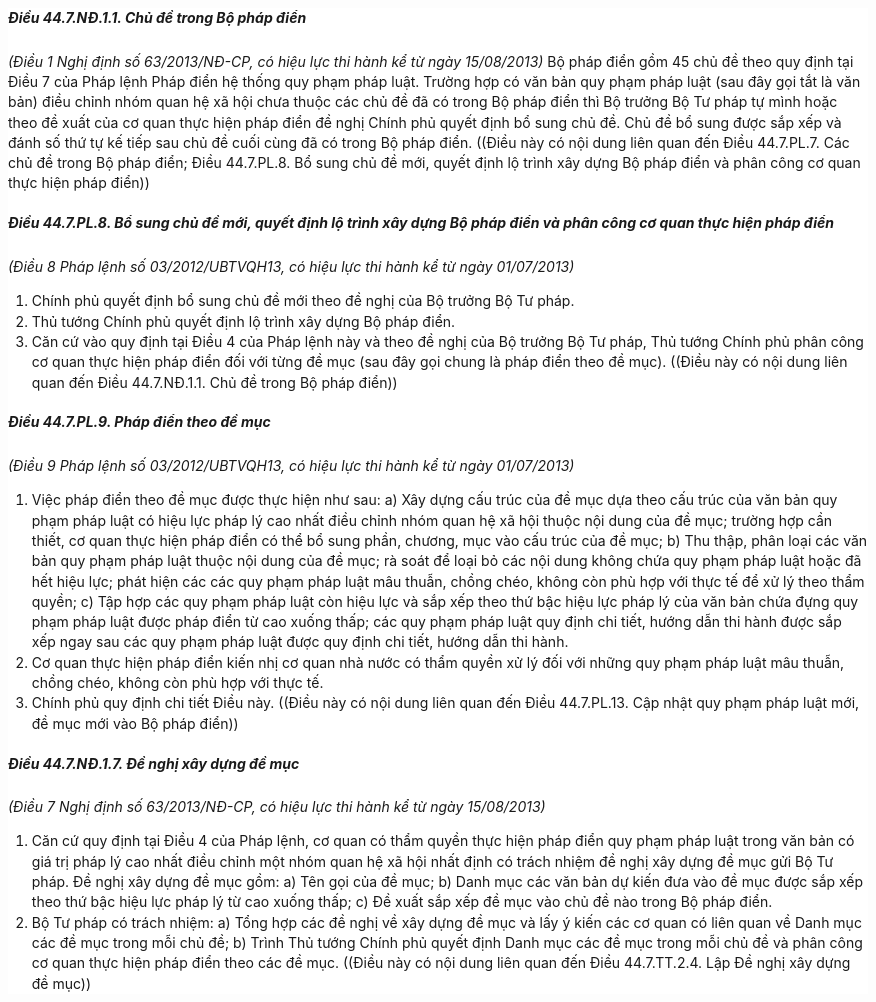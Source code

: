 ##### Điều 44.7.NĐ.1.1. Chủ đề trong Bộ pháp điển
*(Điều 1 Nghị định số 63/2013/NĐ-CP, có hiệu lực thi hành kể từ ngày 15/08/2013)*
Bộ pháp điển gồm 45 chủ đề theo quy định tại Điều 7 của Pháp lệnh Pháp điển hệ thống quy phạm pháp luật. Trường hợp có văn bản quy phạm pháp luật (sau đây gọi tắt là văn bản) điều chỉnh nhóm quan hệ xã hội chưa thuộc các chủ đề đã có trong Bộ pháp điển thì Bộ trưởng Bộ Tư pháp tự mình hoặc theo đề xuất của cơ quan thực hiện pháp điển đề nghị Chính phủ quyết định bổ sung chủ đề.
Chủ đề bổ sung được sắp xếp và đánh số thứ tự kế tiếp sau chủ đề cuối cùng đã có trong Bộ pháp điển.
((Điều này có nội dung liên quan đến Điều 44.7.PL.7. Các chủ đề trong Bộ pháp điển; Điều 44.7.PL.8. Bổ sung chủ đề mới, quyết định lộ trình xây dựng Bộ pháp điển và phân công cơ quan thực hiện pháp điển))

##### Điều 44.7.PL.8. Bổ sung chủ đề mới, quyết định lộ trình xây dựng Bộ pháp điển và phân công cơ quan thực hiện pháp điển
*(Điều 8 Pháp lệnh số 03/2012/UBTVQH13, có hiệu lực thi hành kể từ ngày 01/07/2013)*
1. Chính phủ quyết định bổ sung chủ đề mới theo đề nghị của Bộ trưởng Bộ Tư pháp.
2. Thủ tướng Chính phủ quyết định lộ trình xây dựng Bộ pháp điển.
3. Căn cứ vào quy định tại Điều 4 của Pháp lệnh này và theo đề nghị của Bộ trưởng Bộ Tư pháp, Thủ tướng Chính phủ phân công cơ quan thực hiện pháp điển đối với từng đề mục (sau đây gọi chung là pháp điển theo đề mục).
((Điều này có nội dung liên quan đến Điều 44.7.NĐ.1.1. Chủ đề trong Bộ pháp điển))

##### Điều 44.7.PL.9. Pháp điển theo đề mục
*(Điều 9 Pháp lệnh số 03/2012/UBTVQH13, có hiệu lực thi hành kể từ ngày 01/07/2013)*
1. Việc pháp điển theo đề mục được thực hiện như sau:
a) Xây dựng cấu trúc của đề mục dựa theo cấu trúc của văn bản quy phạm pháp luật có hiệu lực pháp lý cao nhất điều chỉnh nhóm quan hệ xã hội thuộc nội dung của đề mục; trường hợp cần thiết, cơ quan thực hiện pháp điển có thể bổ sung phần, chương, mục vào cấu trúc của đề mục;
b) Thu thập, phân loại các văn bản quy phạm pháp luật thuộc nội dung của đề mục; rà soát để loại bỏ các nội dung không chứa quy phạm pháp luật hoặc đã hết hiệu lực; phát hiện các các quy phạm pháp luật mâu thuẫn, chồng chéo, không còn phù hợp với thực tế để xử lý theo thẩm quyền;
c) Tập hợp các quy phạm pháp luật còn hiệu lực và sắp xếp theo thứ bậc hiệu lực pháp lý của văn bản chứa đựng quy phạm pháp luật được pháp điển từ cao xuống thấp; các quy phạm pháp luật quy định chi tiết, hướng dẫn thi hành được sắp xếp ngay sau các quy phạm pháp luật được quy định chi tiết, hướng dẫn thi hành.
2. Cơ quan thực hiện pháp điển kiến nhị cơ quan nhà nước có thẩm quyền xử lý đối với những quy phạm pháp luật mâu thuẫn, chồng chéo, không còn phù hợp với thực tế.
3. Chính phủ quy định chi tiết Điều này.
((Điều này có nội dung liên quan đến Điều 44.7.PL.13. Cập nhật quy phạm pháp luật mới, đề mục mới vào Bộ pháp điển))

##### Điều 44.7.NĐ.1.7. Đề nghị xây dựng đề mục
*(Điều 7 Nghị định số 63/2013/NĐ-CP, có hiệu lực thi hành kể từ ngày 15/08/2013)*
1. Căn cứ quy định tại Điều 4 của Pháp lệnh, cơ quan có thẩm quyền thực hiện pháp điển quy phạm pháp luật trong văn bản có giá trị pháp lý cao nhất điều chỉnh một nhóm quan hệ xã hội nhất định có trách nhiệm đề nghị xây dựng đề mục gửi Bộ Tư pháp. Đề nghị xây dựng đề mục gồm:
a) Tên gọi của đề mục;
b) Danh mục các văn bản dự kiến đưa vào đề mục được sắp xếp theo thứ bậc hiệu lực pháp lý từ cao xuống thấp;
c) Đề xuất sắp xếp đề mục vào chủ đề nào trong Bộ pháp điển.
2. Bộ Tư pháp có trách nhiệm:
a) Tổng hợp các đề nghị về xây dựng đề mục và lấy ý kiến các cơ quan có liên quan về Danh mục các đề mục trong mỗi chủ đề;
b) Trình Thủ tướng Chính phủ quyết định Danh mục các đề mục trong mỗi chủ đề và phân công cơ quan thực hiện pháp điển theo các đề mục.
((Điều này có nội dung liên quan đến Điều 44.7.TT.2.4. Lập Đề nghị xây dựng đề mục))
